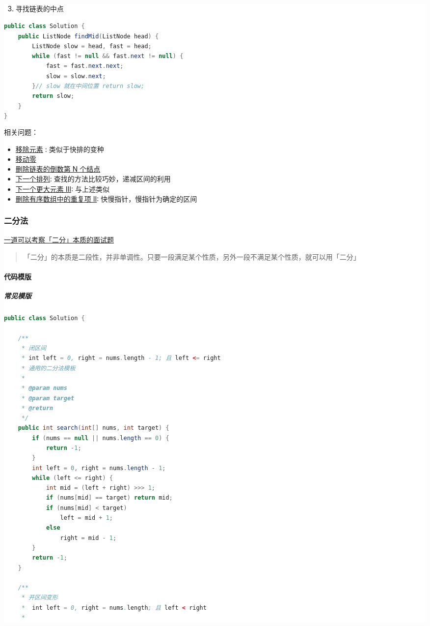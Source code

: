 3. 寻找链表的中点

```java
public class Solution {
    public ListNode findMid(ListNode head) {
        ListNode slow = head, fast = head;
        while (fast != null && fast.next != null) {
            fast = fast.next.next;
            slow = slow.next;
        }// slow 就在中间位置 return slow;
        return slow;
    }
}
```

相关问题：

- [移除元素](https://leetcode-cn.com/problems/remove-element/) : 类似于快排的变种
- [移动零](https://leetcode-cn.com/problems/move-zeroes/)
- [删除链表的倒数第 N 个结点](https://leetcode-cn.com/problems/remove-nth-node-from-end-of-list/)
- [下一个排列](https://leetcode-cn.com/problems/next-permutation/): 查找的方法比较巧妙，递减区间的利用
- [下一个更大元素 III](https://leetcode.cn/problems/next-greater-element-iii/): 与上述类似
- [删除有序数组中的重复项 II](https://leetcode-cn.com/problems/remove-duplicates-from-sorted-array-ii/): 快慢指针，慢指针为确定的区间

### 二分法

[一道可以考察「二分」本质的面试题](https://mp.weixin.qq.com/s/RW20ob2oO4Bfd-PcukTVJA)
> 「⼆分」的本质是⼆段性，并⾮单调性。只要⼀段满⾜某个性质，另外⼀段不满⾜某个性质，就可以⽤「⼆分」

#### 代码模版

##### 常见模版

```java
public class Solution {

    /**
     * 闭区间
     * int left = 0, right = nums.length - 1; 且 left <= right
     * 通用的二分法模板
     *
     * @param nums
     * @param target
     * @return
     */
    public int search(int[] nums, int target) {
        if (nums == null || nums.length == 0) {
            return -1;
        }
        int left = 0, right = nums.length - 1;
        while (left <= right) {
            int mid = (left + right) >>> 1;
            if (nums[mid] == target) return mid;
            if (nums[mid] < target)
                left = mid + 1;
            else
                right = mid - 1;
        }
        return -1;
    }

    /**
     * 开区间变形
     *  int left = 0, right = nums.length; 且 left < right
     *
```